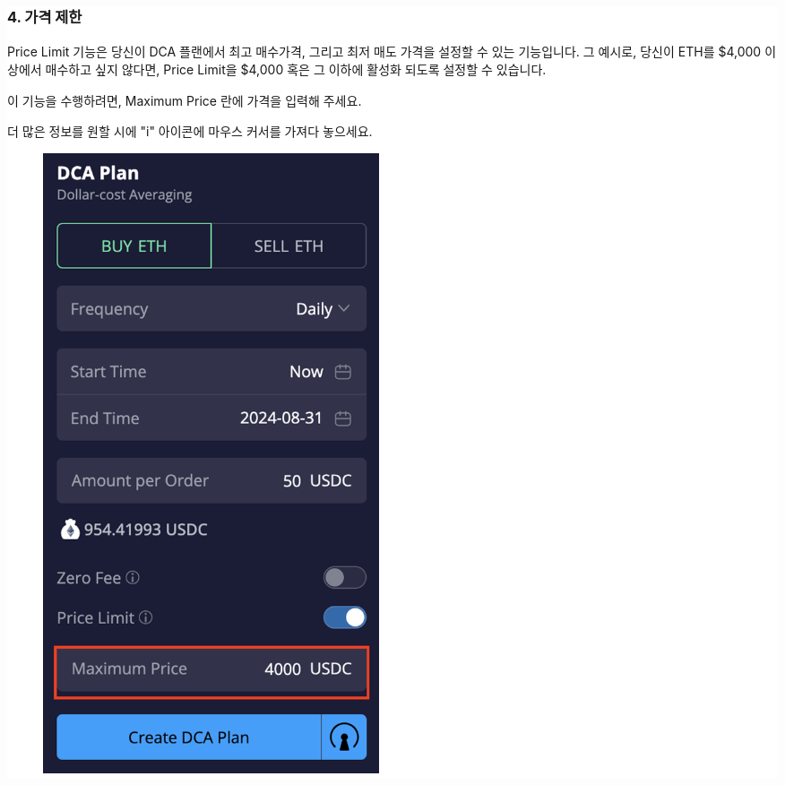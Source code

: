 ### 4. 가격 제한

Price Limit 기능은 당신이 DCA 플랜에서 최고 매수가격, 그리고 최저 매도 가격을 설정할 수 있는 기능입니다. 그 예시로, 당신이 ETH를 $4,000 이상에서 매수하고 싶지 않다면, Price Limit을 $4,000 혹은 그 이하에 활성화 되도록 설정할 수 있습니다.

이 기능을 수행하려면, Maximum Price 란에 가격을 입력해 주세요.

더 많은 정보를 원할 시에 "i" 아이콘에 마우스 커서를 가져다 놓으세요.

<figure><img src="../.gitbook/assets/image (18).png" alt="" width="375"><figcaption></figcaption></figure>
